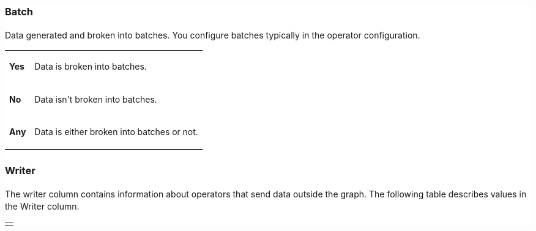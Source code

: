 </td>
</tr>
</table>



### Batch

Data generated and broken into batches. You configure batches typically in the operator configuration.


<table>
<tr>
<td valign="top">

**Yes**

</td>
<td valign="top">

Data is broken into batches.

</td>
</tr>
<tr>
<td valign="top">

**No**

</td>
<td valign="top">

Data isn't broken into batches.

</td>
</tr>
<tr>
<td valign="top">

**Any**

</td>
<td valign="top">

Data is either broken into batches or not.

</td>
</tr>
</table>



### Writer

The writer column contains information about operators that send data outside the graph. The following table describes values in the Writer column.


<table>
<tr>
<td valign="top">
